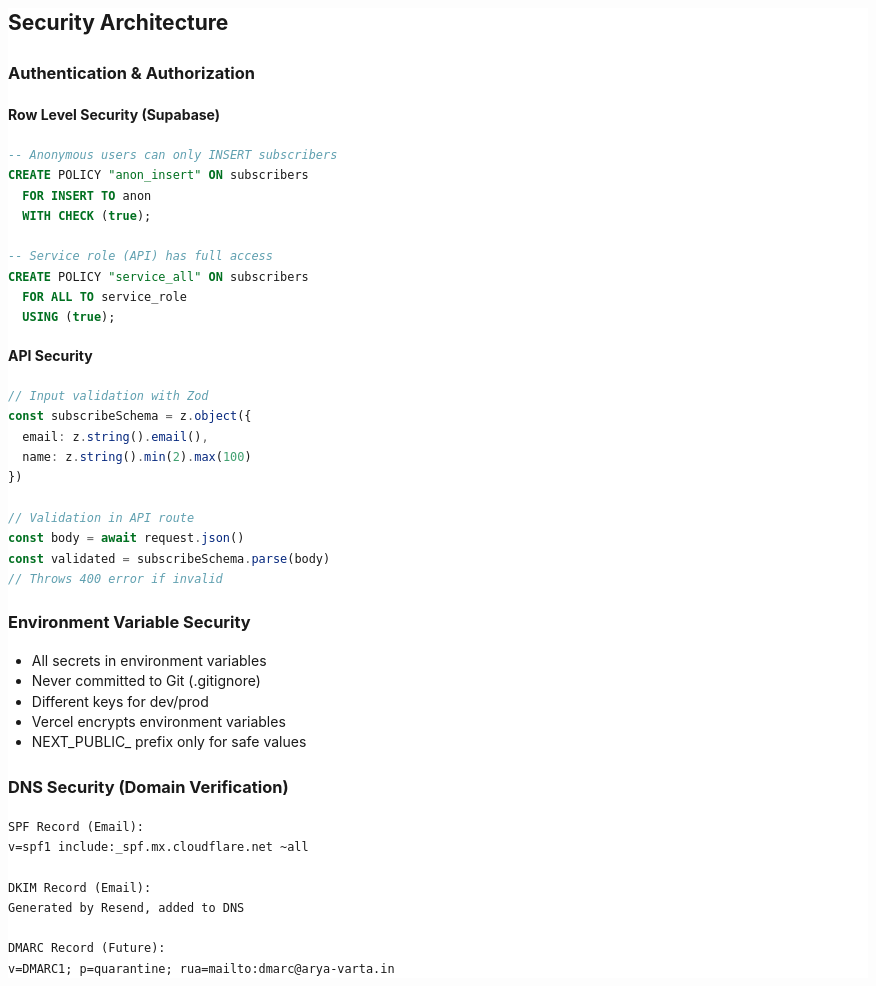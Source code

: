 
## Security Architecture

### Authentication & Authorization

#### Row Level Security (Supabase)
```sql
-- Anonymous users can only INSERT subscribers
CREATE POLICY "anon_insert" ON subscribers
  FOR INSERT TO anon
  WITH CHECK (true);

-- Service role (API) has full access
CREATE POLICY "service_all" ON subscribers
  FOR ALL TO service_role
  USING (true);
```

#### API Security
```typescript
// Input validation with Zod
const subscribeSchema = z.object({
  email: z.string().email(),
  name: z.string().min(2).max(100)
})

// Validation in API route
const body = await request.json()
const validated = subscribeSchema.parse(body)
// Throws 400 error if invalid
```

### Environment Variable Security
- All secrets in environment variables
- Never committed to Git (.gitignore)
- Different keys for dev/prod
- Vercel encrypts environment variables
- NEXT_PUBLIC_ prefix only for safe values

### DNS Security (Domain Verification)
```
SPF Record (Email):
v=spf1 include:_spf.mx.cloudflare.net ~all

DKIM Record (Email):
Generated by Resend, added to DNS

DMARC Record (Future):
v=DMARC1; p=quarantine; rua=mailto:dmarc@arya-varta.in
```
